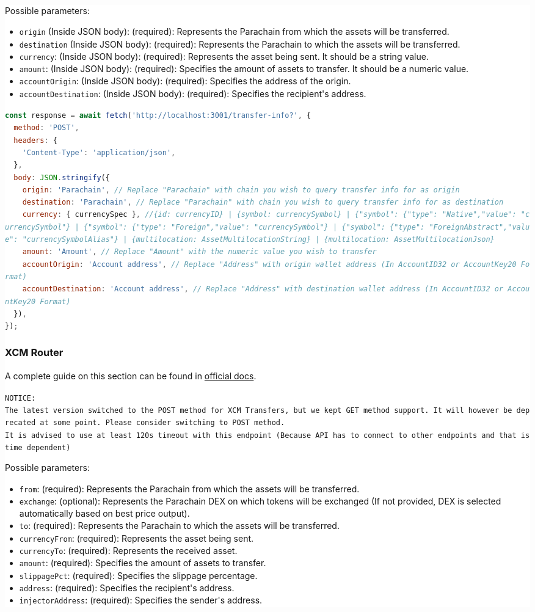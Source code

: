 Possible parameters:

- `origin` (Inside JSON body): (required): Represents the Parachain from which the assets will be transferred.
- `destination` (Inside JSON body): (required): Represents the Parachain to which the assets will be transferred.
- `currency`: (Inside JSON body): (required): Represents the asset being sent. It should be a string value.
- `amount`: (Inside JSON body): (required): Specifies the amount of assets to transfer. It should be a numeric value.
- `accountOrigin`: (Inside JSON body): (required): Specifies the address of the origin.
- `accountDestination`: (Inside JSON body): (required): Specifies the recipient's address.

```js
const response = await fetch('http://localhost:3001/transfer-info?', {
  method: 'POST',
  headers: {
    'Content-Type': 'application/json',
  },
  body: JSON.stringify({
    origin: 'Parachain', // Replace "Parachain" with chain you wish to query transfer info for as origin
    destination: 'Parachain', // Replace "Parachain" with chain you wish to query transfer info for as destination
    currency: { currencySpec }, //{id: currencyID} | {symbol: currencySymbol} | {"symbol": {"type": "Native","value": "currencySymbol"} | {"symbol": {"type": "Foreign","value": "currencySymbol"} | {"symbol": {"type": "ForeignAbstract","value": "currencySymbolAlias"} | {multilocation: AssetMultilocationString} | {multilocation: AssetMultilocationJson}
    amount: 'Amount', // Replace "Amount" with the numeric value you wish to transfer
    accountOrigin: 'Account address', // Replace "Address" with origin wallet address (In AccountID32 or AccountKey20 Format)
    accountDestination: 'Account address', // Replace "Address" with destination wallet address (In AccountID32 or AccountKey20 Format)
  }),
});
```

### XCM Router

A complete guide on this section can be found in [official docs](https://paraspell.github.io/docs/api/xcmRouter.html).

```
NOTICE:
The latest version switched to the POST method for XCM Transfers, but we kept GET method support. It will however be deprecated at some point. Please consider switching to POST method.
It is advised to use at least 120s timeout with this endpoint (Because API has to connect to other endpoints and that is time dependent)
```

Possible parameters:

- `from`: (required): Represents the Parachain from which the assets will be transferred.
- `exchange`: (optional): Represents the Parachain DEX on which tokens will be exchanged (If not provided, DEX is selected automatically based on best price output).
- `to`: (required): Represents the Parachain to which the assets will be transferred.
- `currencyFrom`: (required): Represents the asset being sent.
- `currencyTo`: (required): Represents the received asset.
- `amount`: (required): Specifies the amount of assets to transfer.
- `slippagePct`: (required): Specifies the slippage percentage.
- `address`: (required): Specifies the recipient's address.
- `injectorAddress`: (required): Specifies the sender's address.
